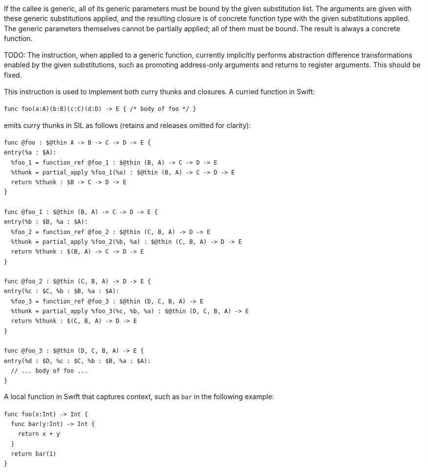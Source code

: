 If the callee is generic, all of its generic parameters must be bound by
the given substitution list. The arguments are given with these generic
substitutions applied, and the resulting closure is of concrete function
type with the given substitutions applied. The generic parameters
themselves cannot be partially applied; all of them must be bound. The
result is always a concrete function.

TODO: The instruction, when applied to a generic function, currently
implicitly performs abstraction difference transformations enabled by
the given substitutions, such as promoting address-only arguments and
returns to register arguments. This should be fixed.

This instruction is used to implement both curry thunks and closures. A
curried function in Swift:

    func foo(a:A)(b:B)(c:C)(d:D) -> E { /* body of foo */ }

emits curry thunks in SIL as follows (retains and releases omitted for
clarity):

    func @foo : $@thin A -> B -> C -> D -> E {
    entry(%a : $A):
      %foo_1 = function_ref @foo_1 : $@thin (B, A) -> C -> D -> E
      %thunk = partial_apply %foo_1(%a) : $@thin (B, A) -> C -> D -> E
      return %thunk : $B -> C -> D -> E
    }

    func @foo_1 : $@thin (B, A) -> C -> D -> E {
    entry(%b : $B, %a : $A):
      %foo_2 = function_ref @foo_2 : $@thin (C, B, A) -> D -> E
      %thunk = partial_apply %foo_2(%b, %a) : $@thin (C, B, A) -> D -> E
      return %thunk : $(B, A) -> C -> D -> E
    }

    func @foo_2 : $@thin (C, B, A) -> D -> E {
    entry(%c : $C, %b : $B, %a : $A):
      %foo_3 = function_ref @foo_3 : $@thin (D, C, B, A) -> E
      %thunk = partial_apply %foo_3(%c, %b, %a) : $@thin (D, C, B, A) -> E
      return %thunk : $(C, B, A) -> D -> E
    }

    func @foo_3 : $@thin (D, C, B, A) -> E {
    entry(%d : $D, %c : $C, %b : $B, %a : $A):
      // ... body of foo ...
    }

A local function in Swift that captures context, such as `bar` in the
following example:

    func foo(x:Int) -> Int {
      func bar(y:Int) -> Int {
        return x + y
      }
      return bar(1)
    }
